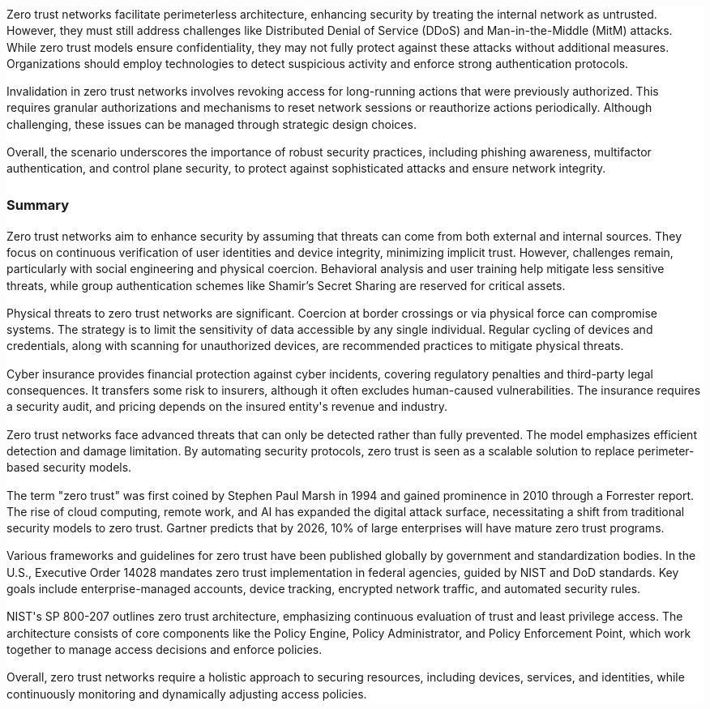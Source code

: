 Zero trust networks facilitate perimeterless architecture, enhancing security by treating the internal network as untrusted. However, they must still address challenges like Distributed Denial of Service (DDoS) and Man-in-the-Middle (MitM) attacks. While zero trust models ensure confidentiality, they may not fully protect against these attacks without additional measures. Organizations should employ technologies to detect suspicious activity and enforce strong authentication protocols.

Invalidation in zero trust networks involves revoking access for long-running actions that were previously authorized. This requires granular authorizations and mechanisms to reset network sessions or reauthorize actions periodically. Although challenging, these issues can be managed through strategic design choices.

Overall, the scenario underscores the importance of robust security practices, including phishing awareness, multifactor authentication, and control plane security, to protect against sophisticated attacks and ensure network integrity.



### Summary

Zero trust networks aim to enhance security by assuming that threats can come from both external and internal sources. They focus on continuous verification of user identities and device integrity, minimizing implicit trust. However, challenges remain, particularly with social engineering and physical coercion. Behavioral analysis and user training help mitigate less sensitive threats, while group authentication schemes like Shamir’s Secret Sharing are reserved for critical assets.

Physical threats to zero trust networks are significant. Coercion at border crossings or via physical force can compromise systems. The strategy is to limit the sensitivity of data accessible by any single individual. Regular cycling of devices and credentials, along with scanning for unauthorized devices, are recommended practices to mitigate physical threats.

Cyber insurance provides financial protection against cyber incidents, covering regulatory penalties and third-party legal consequences. It transfers some risk to insurers, although it often excludes human-caused vulnerabilities. The insurance requires a security audit, and pricing depends on the insured entity's revenue and industry.

Zero trust networks face advanced threats that can only be detected rather than fully prevented. The model emphasizes efficient detection and damage limitation. By automating security protocols, zero trust is seen as a scalable solution to replace perimeter-based security models.

The term "zero trust" was first coined by Stephen Paul Marsh in 1994 and gained prominence in 2010 through a Forrester report. The rise of cloud computing, remote work, and AI has expanded the digital attack surface, necessitating a shift from traditional security models to zero trust. Gartner predicts that by 2026, 10% of large enterprises will have mature zero trust programs.

Various frameworks and guidelines for zero trust have been published globally by government and standardization bodies. In the U.S., Executive Order 14028 mandates zero trust implementation in federal agencies, guided by NIST and DoD standards. Key goals include enterprise-managed accounts, device tracking, encrypted network traffic, and automated security rules.

NIST's SP 800-207 outlines zero trust architecture, emphasizing continuous evaluation of trust and least privilege access. The architecture consists of core components like the Policy Engine, Policy Administrator, and Policy Enforcement Point, which work together to manage access decisions and enforce policies.

Overall, zero trust networks require a holistic approach to securing resources, including devices, services, and identities, while continuously monitoring and dynamically adjusting access policies.
